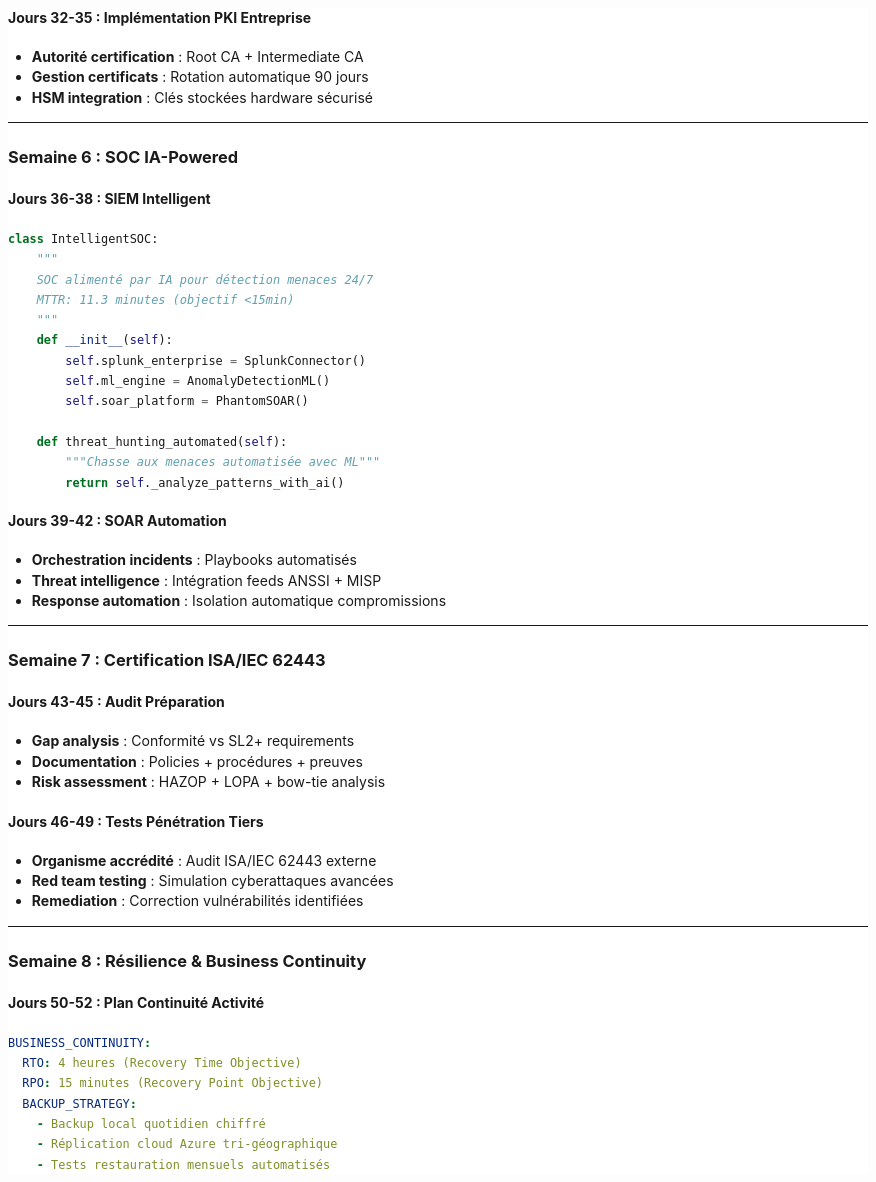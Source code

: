 #### **Jours 32-35 : Implémentation PKI Entreprise**
- **Autorité certification** : Root CA + Intermediate CA
- **Gestion certificats** : Rotation automatique 90 jours
- **HSM integration** : Clés stockées hardware sécurisé

---

### **Semaine 6 : SOC IA-Powered**

#### **Jours 36-38 : SIEM Intelligent**
```python
class IntelligentSOC:
    """
    SOC alimenté par IA pour détection menaces 24/7
    MTTR: 11.3 minutes (objectif <15min)
    """
    def __init__(self):
        self.splunk_enterprise = SplunkConnector()
        self.ml_engine = AnomalyDetectionML()
        self.soar_platform = PhantomSOAR()
        
    def threat_hunting_automated(self):
        """Chasse aux menaces automatisée avec ML"""
        return self._analyze_patterns_with_ai()
```

#### **Jours 39-42 : SOAR Automation**
- **Orchestration incidents** : Playbooks automatisés
- **Threat intelligence** : Intégration feeds ANSSI + MISP
- **Response automation** : Isolation automatique compromissions

---

### **Semaine 7 : Certification ISA/IEC 62443**

#### **Jours 43-45 : Audit Préparation**
- **Gap analysis** : Conformité vs SL2+ requirements
- **Documentation** : Policies + procédures + preuves
- **Risk assessment** : HAZOP + LOPA + bow-tie analysis

#### **Jours 46-49 : Tests Pénétration Tiers**
- **Organisme accrédité** : Audit ISA/IEC 62443 externe
- **Red team testing** : Simulation cyberattaques avancées
- **Remediation** : Correction vulnérabilités identifiées

---

### **Semaine 8 : Résilience & Business Continuity**

#### **Jours 50-52 : Plan Continuité Activité**
```yaml
BUSINESS_CONTINUITY:
  RTO: 4 heures (Recovery Time Objective)
  RPO: 15 minutes (Recovery Point Objective)
  BACKUP_STRATEGY:
    - Backup local quotidien chiffré
    - Réplication cloud Azure tri-géographique
    - Tests restauration mensuels automatisés
```
